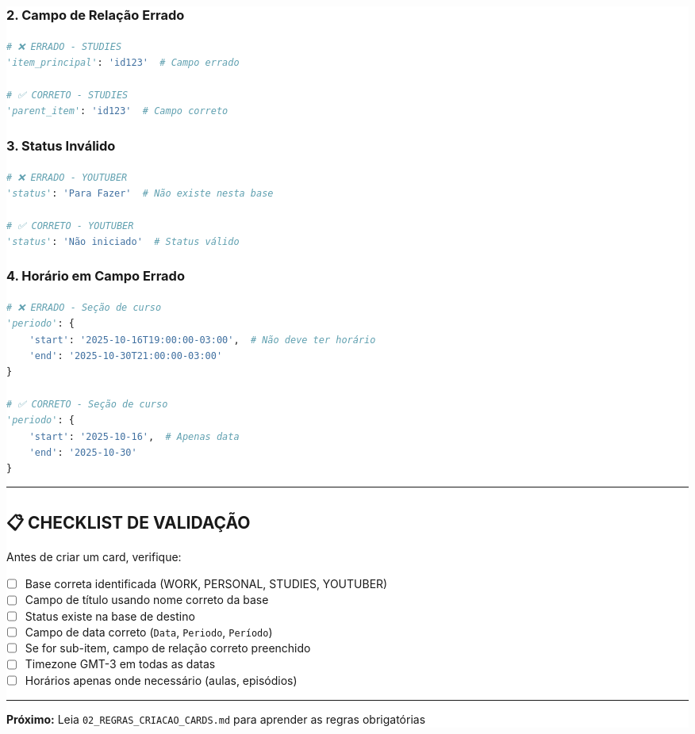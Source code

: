 ### 2. Campo de Relação Errado
```python
# ❌ ERRADO - STUDIES
'item_principal': 'id123'  # Campo errado

# ✅ CORRETO - STUDIES
'parent_item': 'id123'  # Campo correto
```

### 3. Status Inválido
```python
# ❌ ERRADO - YOUTUBER
'status': 'Para Fazer'  # Não existe nesta base

# ✅ CORRETO - YOUTUBER
'status': 'Não iniciado'  # Status válido
```

### 4. Horário em Campo Errado
```python
# ❌ ERRADO - Seção de curso
'periodo': {
    'start': '2025-10-16T19:00:00-03:00',  # Não deve ter horário
    'end': '2025-10-30T21:00:00-03:00'
}

# ✅ CORRETO - Seção de curso
'periodo': {
    'start': '2025-10-16',  # Apenas data
    'end': '2025-10-30'
}
```

---

## 📋 CHECKLIST DE VALIDAÇÃO

Antes de criar um card, verifique:

- [ ] Base correta identificada (WORK, PERSONAL, STUDIES, YOUTUBER)
- [ ] Campo de título usando nome correto da base
- [ ] Status existe na base de destino
- [ ] Campo de data correto (`Data`, `Periodo`, `Período`)
- [ ] Se for sub-item, campo de relação correto preenchido
- [ ] Timezone GMT-3 em todas as datas
- [ ] Horários apenas onde necessário (aulas, episódios)

---

**Próximo:** Leia `02_REGRAS_CRIACAO_CARDS.md` para aprender as regras obrigatórias












